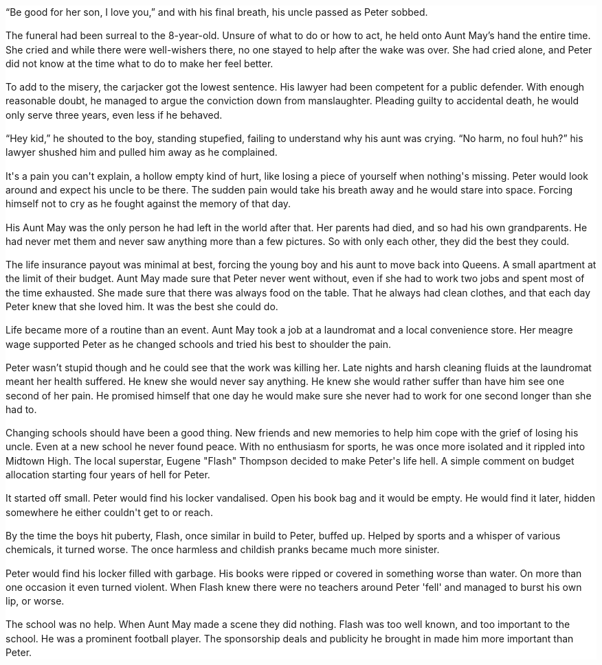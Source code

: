 “Be good for her son, I love you,” and with his final breath, his uncle passed as Peter sobbed.

The funeral had been surreal to the 8-year-old. Unsure of what to do or how to act, he held onto Aunt May’s hand the entire time. She cried and while there were well-wishers there, no one stayed to help after the wake was over. She had cried alone, and Peter did not know at the time what to do to make her feel better.

To add to the misery, the carjacker got the lowest sentence. His lawyer had been competent for a public defender. With enough reasonable doubt, he managed to argue the conviction down from manslaughter. Pleading guilty to accidental death, he would only serve three years, even less if he behaved.

“Hey kid,” he shouted to the boy, standing stupefied, failing to understand why his aunt was crying. “No harm, no foul huh?” his lawyer shushed him and pulled him away as he complained.

It's a pain you can't explain, a hollow empty kind of hurt, like losing a piece of yourself when nothing's missing. Peter would look around and expect his uncle to be there. The sudden pain would take his breath away and he would stare into space. Forcing himself not to cry as he fought against the memory of that day.

His Aunt May was the only person he had left in the world after that. Her parents had died, and so had his own grandparents. He had never met them and never saw anything more than a few pictures. So with only each other, they did the best they could. 

The life insurance payout was minimal at best, forcing the young boy and his aunt to move back into Queens. A small apartment at the limit of their budget. Aunt May made sure that Peter never went without, even if she had to work two jobs and spent most of the time exhausted. She made sure that there was always food on the table. That he always had clean clothes, and that each day Peter knew that she loved him. It was the best she could do.

Life became more of a routine than an event. Aunt May took a job at a laundromat and a local convenience store. Her meagre wage supported Peter as he changed schools and tried his best to shoulder the pain.

Peter wasn’t stupid though and he could see that the work was killing her. Late nights and harsh cleaning fluids at the laundromat meant her health suffered. He knew she would never say anything. He knew she would rather suffer than have him see one second of her pain. He promised himself that one day he would make sure she never had to work for one second longer than she had to.

Changing schools should have been a good thing. New friends and new memories to help him cope with the grief of losing his uncle. Even at a new school he never found peace. With no enthusiasm for sports, he was once more isolated and it rippled into Midtown High. The local superstar, Eugene "Flash" Thompson decided to make Peter's life hell. A simple comment on budget allocation starting four years of hell for Peter.

It started off small. Peter would find his locker vandalised. Open his book bag and it would be empty. He would find it later, hidden somewhere he either couldn't get to or reach.

By the time the boys hit puberty, Flash, once similar in build to Peter, buffed up. Helped by sports and a whisper of various chemicals, it turned worse. The once harmless and childish pranks became much more sinister.

Peter would find his locker filled with garbage. His books were ripped or covered in something worse than water. On more than one occasion it even turned violent. When Flash knew there were no teachers around Peter 'fell' and managed to burst his own lip, or worse.

The school was no help. When Aunt May made a scene they did nothing. Flash was too well known, and too important to the school. He was a prominent football player. The sponsorship deals and publicity he brought in made him more important than Peter.
